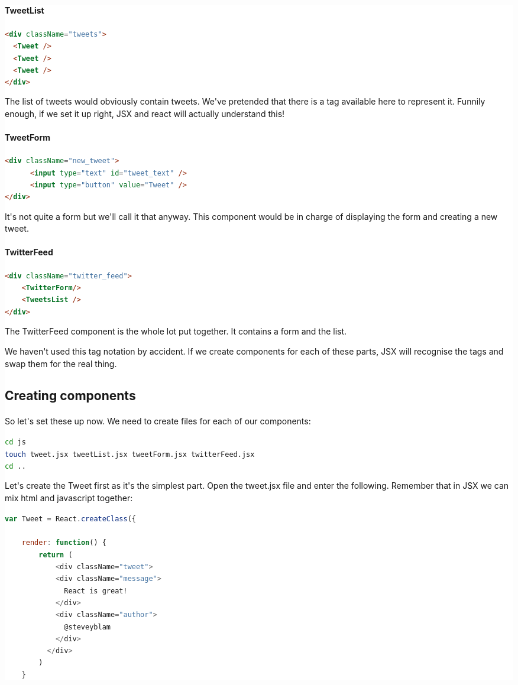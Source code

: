 #### TweetList

```html
<div className="tweets">
  <Tweet />
  <Tweet />
  <Tweet />
</div>
```

The list of tweets would obviously contain tweets. We've pretended that there is a <Tweet /> tag available here to represent it. Funnily enough, if we set it up right, JSX and react will actually understand this!

#### TweetForm

```html
<div className="new_tweet">
      <input type="text" id="tweet_text" />
      <input type="button" value="Tweet" />
</div>
```

It's not quite a form but we'll call it that anyway. This component would be in charge of displaying the form and creating a new tweet.

#### TwitterFeed

```html
<div className="twitter_feed">
    <TwitterForm/>
    <TweetsList />
</div>
```

The TwitterFeed component is the whole lot put together. It contains a form and the list.


We haven't used this tag notation by accident. If we create components for each of these parts, JSX will recognise the tags and swap them for the real thing.

## Creating components

So let's set these up now. We need to create files for each of our components:

```bash
cd js
touch tweet.jsx tweetList.jsx tweetForm.jsx twitterFeed.jsx
cd ..
```

Let's create the Tweet first as it's the simplest part. Open the tweet.jsx file and enter the following. Remember that in JSX we can mix html and javascript together:

```javascript
var Tweet = React.createClass({

	render: function() {
		return (
			<div className="tweet">
	        <div className="message">
	          React is great!
	        </div>
	        <div className="author">
	          @steveyblam
	        </div>
	      </div>
		)
	}

```